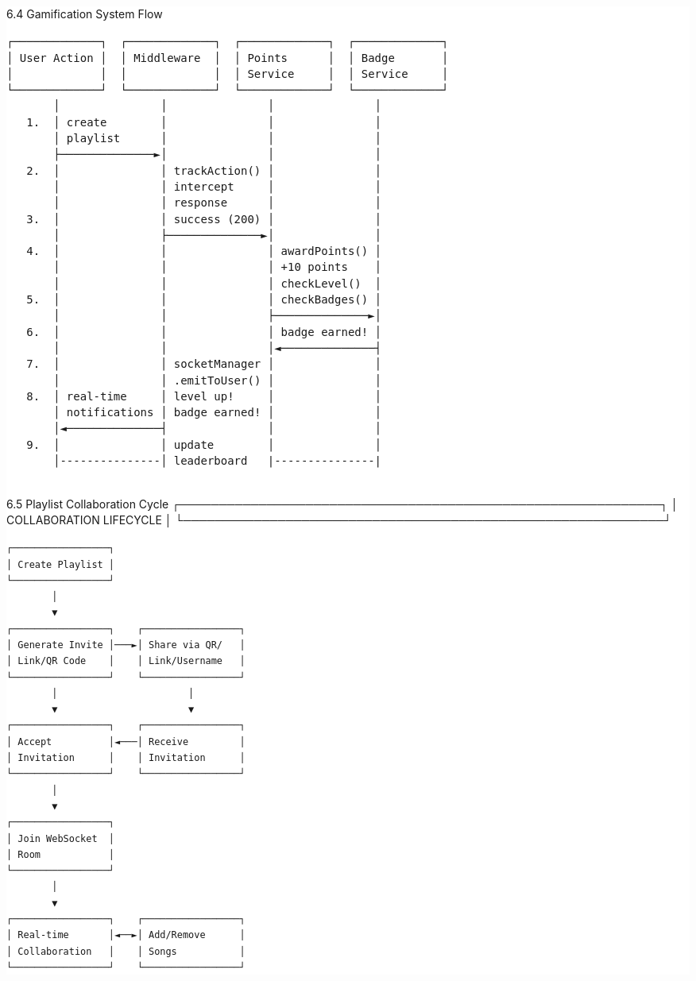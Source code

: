   </pre>
6.4 Gamification System Flow
<pre>
┌─────────────┐  ┌─────────────┐  ┌─────────────┐  ┌─────────────┐
│ User Action │  │ Middleware  │  │ Points      │  │ Badge       │
│             │  │             │  │ Service     │  │ Service     │
└─────────────┘  └─────────────┘  └─────────────┘  └─────────────┘
       │               │               │               │
   1.  │ create        │               │               │
       │ playlist      │               │               │
       ├──────────────►│               │               │
   2.  │               │ trackAction() │               │
       │               │ intercept     │               │
       │               │ response      │               │
   3.  │               │ success (200) │               │
       │               ├──────────────►│               │
   4.  │               │               │ awardPoints() │
       │               │               │ +10 points    │
       │               │               │ checkLevel()  │
   5.  │               │               │ checkBadges() │
       │               │               ├──────────────►│
   6.  │               │               │ badge earned! │
       │               │               │◄──────────────┤
   7.  │               │ socketManager │               │
       │               │ .emitToUser() │               │
   8.  │ real-time     │ level up!     │               │
       │ notifications │ badge earned! │               │
       │◄──────────────┤               │               │
   9.  │               │ update        │               │
       │---------------│ leaderboard   |---------------|
  
</pre>
       
6.5 Playlist Collaboration Cycle
┌─────────────────────────────────────────────────────────────┐
│                COLLABORATION LIFECYCLE                      │
└─────────────────────────────────────────────────────────────┘

    ┌─────────────────┐
    │ Create Playlist │
    └─────────────────┘
            │
            ▼
    ┌─────────────────┐    ┌─────────────────┐
    │ Generate Invite │───►│ Share via QR/   │
    │ Link/QR Code    │    │ Link/Username   │
    └─────────────────┘    └─────────────────┘
            │                       │
            ▼                       ▼
    ┌─────────────────┐    ┌─────────────────┐
    │ Accept          │◄───│ Receive         │
    │ Invitation      │    │ Invitation      │
    └─────────────────┘    └─────────────────┘
            │
            ▼
    ┌─────────────────┐
    │ Join WebSocket  │
    │ Room            │
    └─────────────────┘
            │
            ▼
    ┌─────────────────┐    ┌─────────────────┐
    │ Real-time       │◄──►│ Add/Remove      │
    │ Collaboration   │    │ Songs           │
    └─────────────────┘    └─────────────────┘